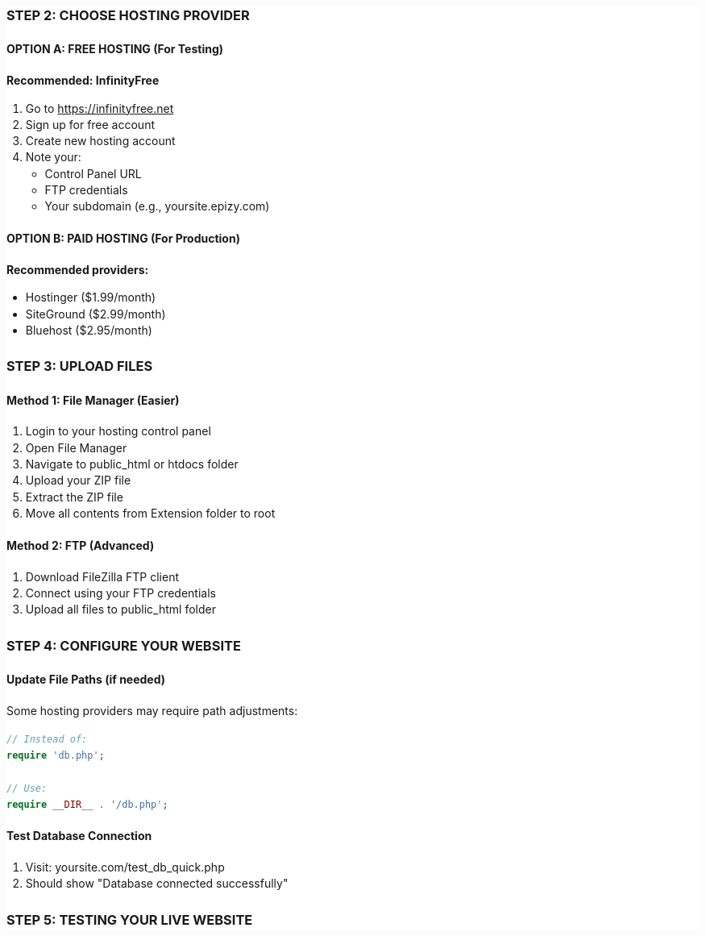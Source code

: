 ### STEP 2: CHOOSE HOSTING PROVIDER

#### OPTION A: FREE HOSTING (For Testing)
**Recommended: InfinityFree**
1. Go to https://infinityfree.net
2. Sign up for free account
3. Create new hosting account
4. Note your:
   - Control Panel URL
   - FTP credentials
   - Your subdomain (e.g., yoursite.epizy.com)

#### OPTION B: PAID HOSTING (For Production)
**Recommended providers:**
- Hostinger ($1.99/month)
- SiteGround ($2.99/month)
- Bluehost ($2.95/month)

### STEP 3: UPLOAD FILES

#### Method 1: File Manager (Easier)
1. Login to your hosting control panel
2. Open File Manager
3. Navigate to public_html or htdocs folder
4. Upload your ZIP file
5. Extract the ZIP file
6. Move all contents from Extension folder to root

#### Method 2: FTP (Advanced)
1. Download FileZilla FTP client
2. Connect using your FTP credentials
3. Upload all files to public_html folder

### STEP 4: CONFIGURE YOUR WEBSITE

#### Update File Paths (if needed)
Some hosting providers may require path adjustments:

```php
// Instead of:
require 'db.php';

// Use:
require __DIR__ . '/db.php';
```

#### Test Database Connection
1. Visit: yoursite.com/test_db_quick.php
2. Should show "Database connected successfully"

### STEP 5: TESTING YOUR LIVE WEBSITE
